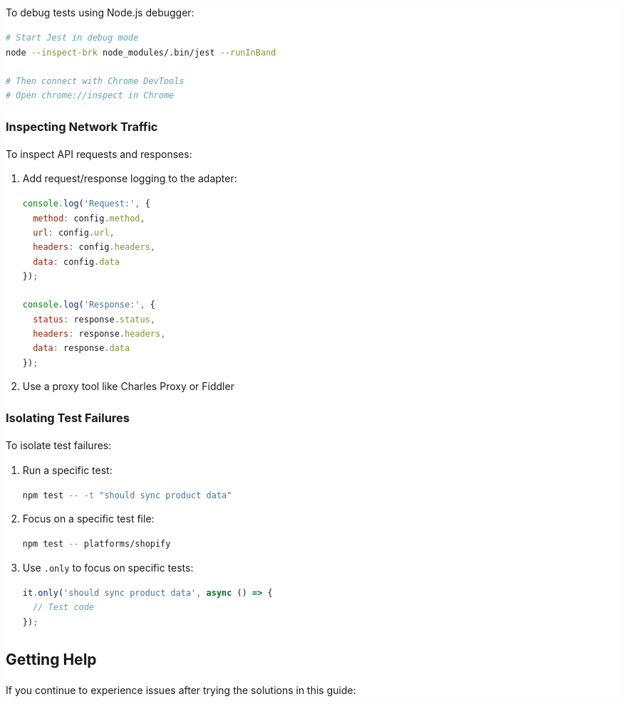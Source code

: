 To debug tests using Node.js debugger:

```bash
# Start Jest in debug mode
node --inspect-brk node_modules/.bin/jest --runInBand

# Then connect with Chrome DevTools
# Open chrome://inspect in Chrome
```

### Inspecting Network Traffic

To inspect API requests and responses:

1. Add request/response logging to the adapter:
   ```javascript
   console.log('Request:', {
     method: config.method,
     url: config.url,
     headers: config.headers,
     data: config.data
   });
   
   console.log('Response:', {
     status: response.status,
     headers: response.headers,
     data: response.data
   });
   ```

2. Use a proxy tool like Charles Proxy or Fiddler

### Isolating Test Failures

To isolate test failures:

1. Run a specific test:
   ```bash
   npm test -- -t "should sync product data"
   ```

2. Focus on a specific test file:
   ```bash
   npm test -- platforms/shopify
   ```

3. Use `.only` to focus on specific tests:
   ```javascript
   it.only('should sync product data', async () => {
     // Test code
   });
   ```

## Getting Help

If you continue to experience issues after trying the solutions in this guide:
